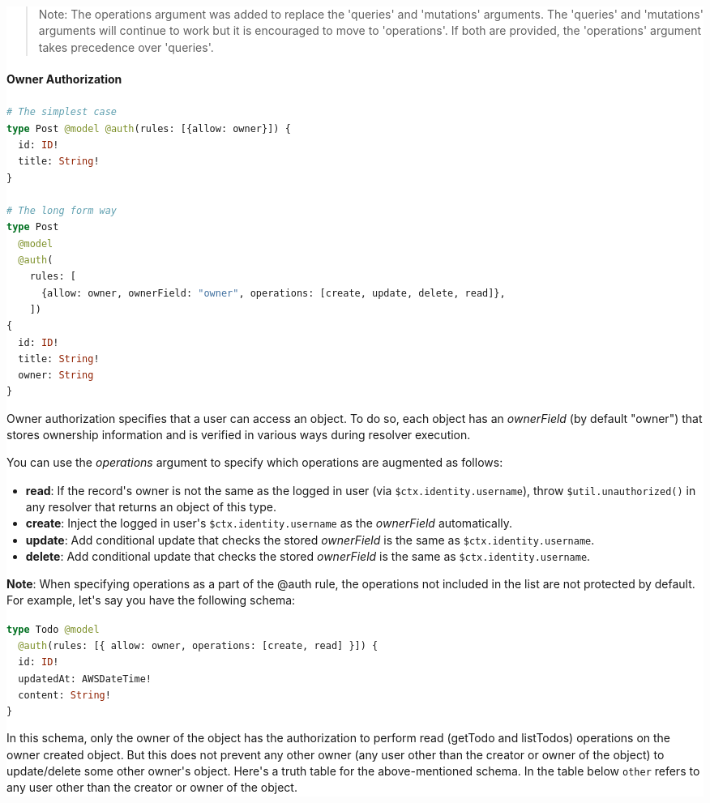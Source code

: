 > Note: The operations argument was added to replace the 'queries' and 'mutations' arguments. The 'queries' and 'mutations' arguments will continue to work but it is encouraged to move to 'operations'. If both are provided, the 'operations' argument takes precedence over 'queries'.

#### Owner Authorization

```graphql
# The simplest case
type Post @model @auth(rules: [{allow: owner}]) {
  id: ID!
  title: String!
}

# The long form way
type Post
  @model
  @auth(
    rules: [
      {allow: owner, ownerField: "owner", operations: [create, update, delete, read]},
    ])
{
  id: ID!
  title: String!
  owner: String
}
```

Owner authorization specifies that a user can access an object. To
do so, each object has an *ownerField* (by default "owner") that stores ownership information
and is verified in various ways during resolver execution.

You can use the *operations* argument to specify which operations are augmented as follows:

- **read**: If the record's owner is not the same as the logged in user (via `$ctx.identity.username`), throw `$util.unauthorized()` in any resolver that returns an object of this type.
- **create**: Inject the logged in user's `$ctx.identity.username` as the *ownerField* automatically.
- **update**: Add conditional update that checks the stored *ownerField* is the same as `$ctx.identity.username`.
- **delete**: Add conditional update that checks the stored *ownerField* is the same as `$ctx.identity.username`.

**Note**: When specifying operations as a part of the @auth rule, the operations not included in the list are not protected by default. For example, let's say you have the following schema:

```graphql
type Todo @model
  @auth(rules: [{ allow: owner, operations: [create, read] }]) {
  id: ID!
  updatedAt: AWSDateTime! 
  content: String!
}
```

In this schema, only the owner of the object has the authorization to perform read (getTodo and listTodos) operations on the owner created object. But this does not prevent any other owner (any user other than the creator or owner of the object) to update/delete some other owner's object. 
Here's a truth table for the above-mentioned schema. In the table below `other` refers to any user other than the creator or owner of the object.
